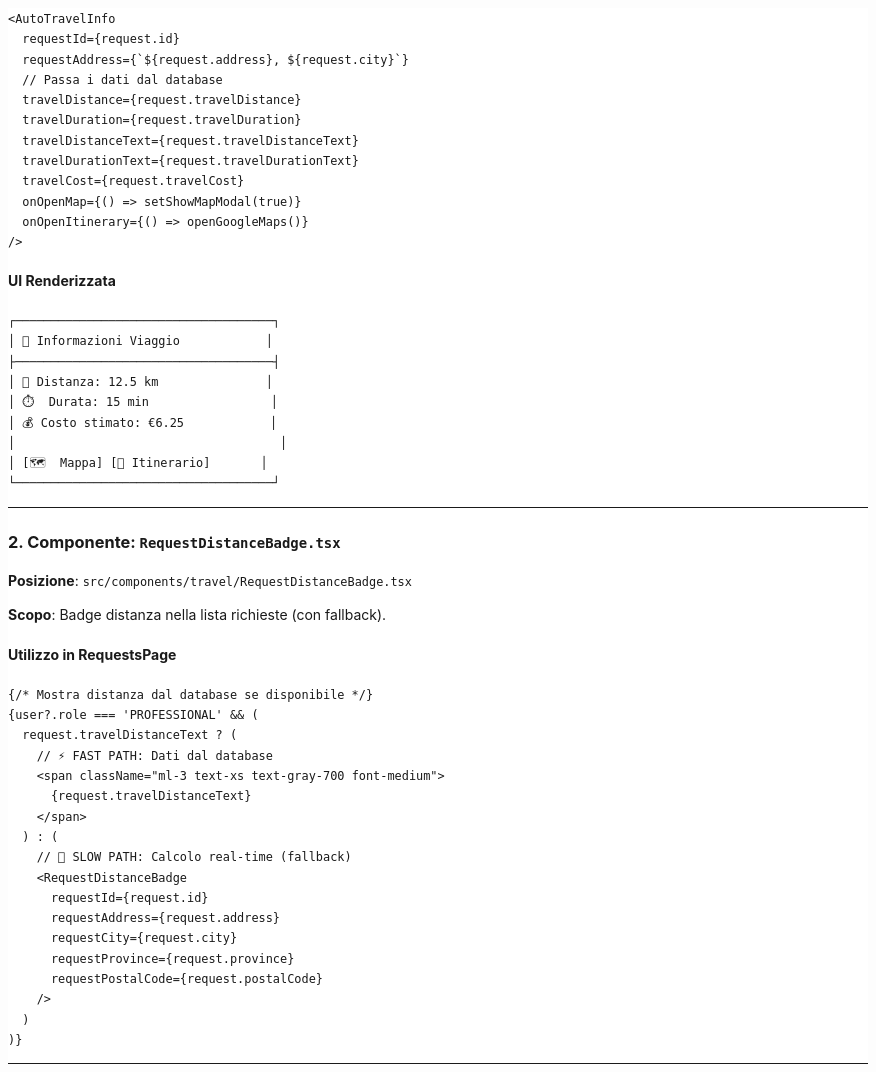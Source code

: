 ```tsx
<AutoTravelInfo
  requestId={request.id}
  requestAddress={`${request.address}, ${request.city}`}
  // Passa i dati dal database
  travelDistance={request.travelDistance}
  travelDuration={request.travelDuration}
  travelDistanceText={request.travelDistanceText}
  travelDurationText={request.travelDurationText}
  travelCost={request.travelCost}
  onOpenMap={() => setShowMapModal(true)}
  onOpenItinerary={() => openGoogleMaps()}
/>
```

#### UI Renderizzata

```
┌────────────────────────────────────┐
│ 🚗 Informazioni Viaggio            │
├────────────────────────────────────┤
│ 📍 Distanza: 12.5 km               │
│ ⏱️  Durata: 15 min                 │
│ 💰 Costo stimato: €6.25            │
│                                     │
│ [🗺️  Mappa] [🧭 Itinerario]       │
└────────────────────────────────────┘
```

---

### 2. Componente: `RequestDistanceBadge.tsx`

**Posizione**: `src/components/travel/RequestDistanceBadge.tsx`

**Scopo**: Badge distanza nella lista richieste (con fallback).

#### Utilizzo in RequestsPage

```tsx
{/* Mostra distanza dal database se disponibile */}
{user?.role === 'PROFESSIONAL' && (
  request.travelDistanceText ? (
    // ⚡ FAST PATH: Dati dal database
    <span className="ml-3 text-xs text-gray-700 font-medium">
      {request.travelDistanceText}
    </span>
  ) : (
    // 🐌 SLOW PATH: Calcolo real-time (fallback)
    <RequestDistanceBadge
      requestId={request.id}
      requestAddress={request.address}
      requestCity={request.city}
      requestProvince={request.province}
      requestPostalCode={request.postalCode}
    />
  )
)}
```

---